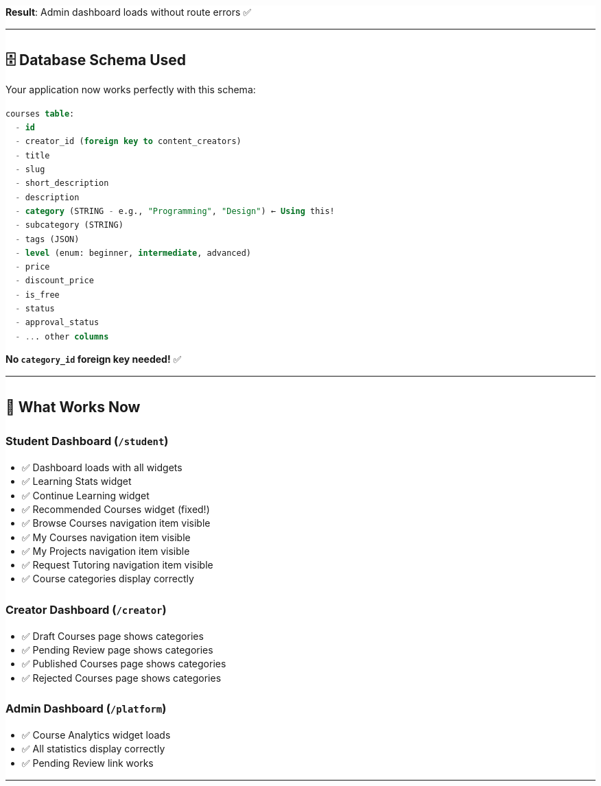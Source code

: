 **Result**: Admin dashboard loads without route errors ✅

---

## 🗄️ Database Schema Used

Your application now works perfectly with this schema:

```sql
courses table:
  - id
  - creator_id (foreign key to content_creators)
  - title
  - slug
  - short_description
  - description
  - category (STRING - e.g., "Programming", "Design") ← Using this!
  - subcategory (STRING)
  - tags (JSON)
  - level (enum: beginner, intermediate, advanced)
  - price
  - discount_price
  - is_free
  - status
  - approval_status
  - ... other columns
```

**No `category_id` foreign key needed!** ✅

---

## 🧪 What Works Now

### Student Dashboard (`/student`)
- ✅ Dashboard loads with all widgets
- ✅ Learning Stats widget
- ✅ Continue Learning widget
- ✅ Recommended Courses widget (fixed!)
- ✅ Browse Courses navigation item visible
- ✅ My Courses navigation item visible
- ✅ My Projects navigation item visible
- ✅ Request Tutoring navigation item visible
- ✅ Course categories display correctly

### Creator Dashboard (`/creator`)
- ✅ Draft Courses page shows categories
- ✅ Pending Review page shows categories
- ✅ Published Courses page shows categories
- ✅ Rejected Courses page shows categories

### Admin Dashboard (`/platform`)
- ✅ Course Analytics widget loads
- ✅ All statistics display correctly
- ✅ Pending Review link works

---